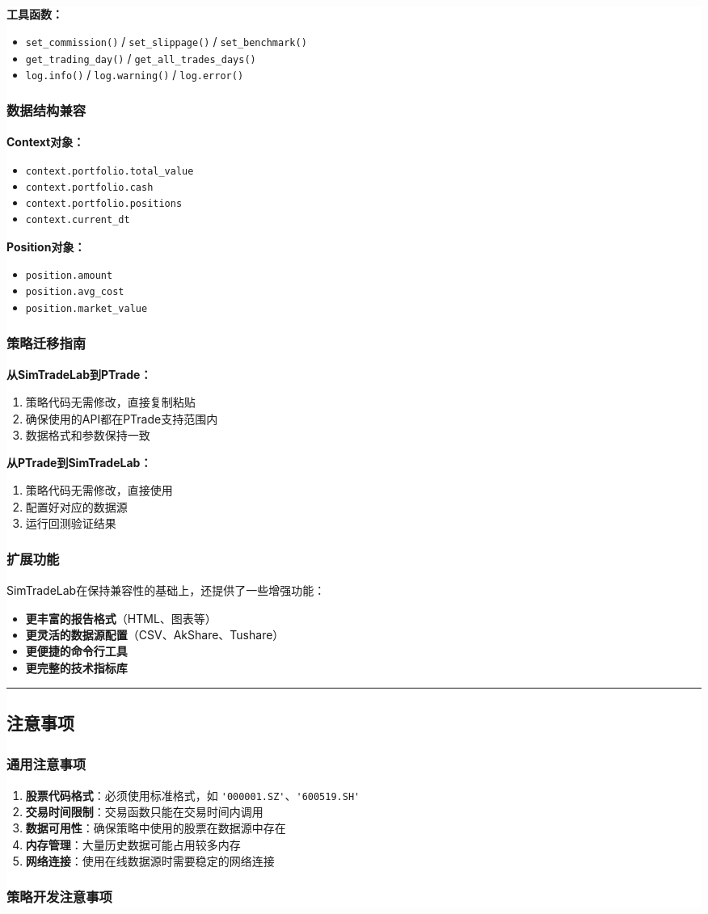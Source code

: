 **工具函数：**
- `set_commission()` / `set_slippage()` / `set_benchmark()`
- `get_trading_day()` / `get_all_trades_days()`
- `log.info()` / `log.warning()` / `log.error()`

### 数据结构兼容

**Context对象：**
- `context.portfolio.total_value`
- `context.portfolio.cash`
- `context.portfolio.positions`
- `context.current_dt`

**Position对象：**
- `position.amount`
- `position.avg_cost`
- `position.market_value`

### 策略迁移指南

**从SimTradeLab到PTrade：**
1. 策略代码无需修改，直接复制粘贴
2. 确保使用的API都在PTrade支持范围内
3. 数据格式和参数保持一致

**从PTrade到SimTradeLab：**
1. 策略代码无需修改，直接使用
2. 配置好对应的数据源
3. 运行回测验证结果

### 扩展功能

SimTradeLab在保持兼容性的基础上，还提供了一些增强功能：

- **更丰富的报告格式**（HTML、图表等）
- **更灵活的数据源配置**（CSV、AkShare、Tushare）
- **更便捷的命令行工具**
- **更完整的技术指标库**

---

## 注意事项

### 通用注意事项

1. **股票代码格式**：必须使用标准格式，如 `'000001.SZ'`、`'600519.SH'`
2. **交易时间限制**：交易函数只能在交易时间内调用
3. **数据可用性**：确保策略中使用的股票在数据源中存在
4. **内存管理**：大量历史数据可能占用较多内存
5. **网络连接**：使用在线数据源时需要稳定的网络连接

### 策略开发注意事项
